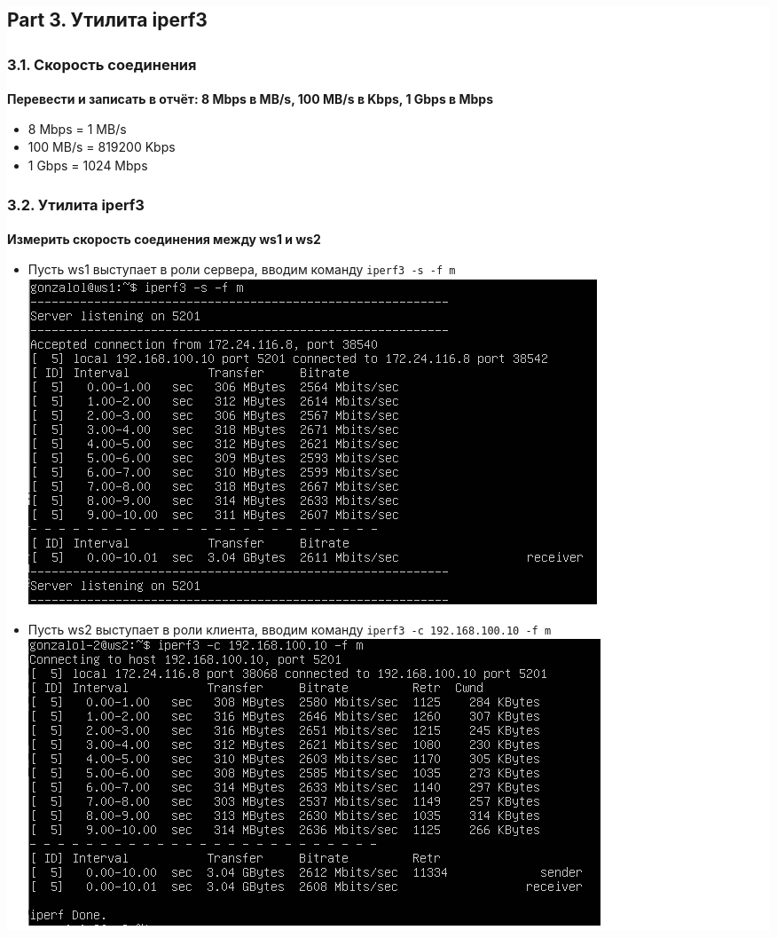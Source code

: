 
## Part 3. Утилита iperf3 ##
### 3.1. Скорость соединения ###
**Перевести и записать в отчёт: 8 Mbps в MB/s, 100 MB/s в Kbps, 1 Gbps в Mbps**
* 8 Mbps = 1 MB/s
* 100 MB/s = 819200 Kbps
* 1 Gbps = 1024 Mbps
  

### 3.2. Утилита iperf3 ###
**Измерить скорость соединения между ws1 и ws2**
* Пусть ws1 выступает в роли сервера, вводим команду `iperf3 -s -f m` \
  ![3.2_ws1_iperf3](screenshots/3.2_ws1_iperf3.png)
  

* Пусть ws2 выступает в роли клиента, вводим команду `iperf3 -c 192.168.100.10 -f m` \
  ![3.2_ws2_iperf3](screenshots/3.2_ws2_iperf3.png)
  